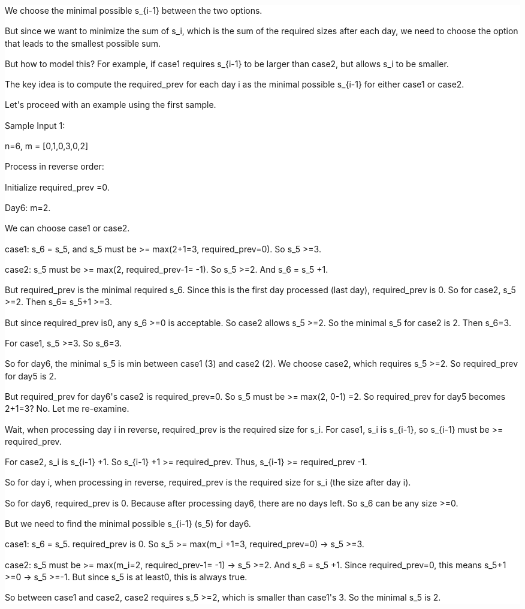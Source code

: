 We choose the minimal possible s_{i-1} between the two options.

But since we want to minimize the sum of s_i, which is the sum of the required sizes after each day, we need to choose the option that leads to the smallest possible sum.

But how to model this? For example, if case1 requires s_{i-1} to be larger than case2, but allows s_i to be smaller.

The key idea is to compute the required_prev for each day i as the minimal possible s_{i-1} for either case1 or case2.

Let's proceed with an example using the first sample.

Sample Input 1:

n=6, m = [0,1,0,3,0,2]

Process in reverse order:

Initialize required_prev =0.

Day6: m=2.

We can choose case1 or case2.

case1: s_6 = s_5, and s_5 must be >= max(2+1=3, required_prev=0). So s_5 >=3.

case2: s_5 must be >= max(2, required_prev-1= -1). So s_5 >=2. And s_6 = s_5 +1.

But required_prev is the minimal required s_6. Since this is the first day processed (last day), required_prev is 0. So for case2, s_5 >=2. Then s_6= s_5+1 >=3.

But since required_prev is0, any s_6 >=0 is acceptable. So case2 allows s_5 >=2. So the minimal s_5 for case2 is 2. Then s_6=3.

For case1, s_5 >=3. So s_6=3.

So for day6, the minimal s_5 is min between case1 (3) and case2 (2). We choose case2, which requires s_5 >=2. So required_prev for day5 is 2.

But required_prev for day6's case2 is required_prev=0. So s_5 must be >= max(2, 0-1) =2. So required_prev for day5 becomes 2+1=3? No. Let me re-examine.

Wait, when processing day i in reverse, required_prev is the required size for s_i. For case1, s_i is s_{i-1}, so s_{i-1} must be >= required_prev.

For case2, s_i is s_{i-1} +1. So s_{i-1} +1 >= required_prev. Thus, s_{i-1} >= required_prev -1.

So for day i, when processing in reverse, required_prev is the required size for s_i (the size after day i).

So for day6, required_prev is 0. Because after processing day6, there are no days left. So s_6 can be any size >=0.

But we need to find the minimal possible s_{i-1} (s_5) for day6.

case1: s_6 = s_5. required_prev is 0. So s_5 >= max(m_i +1=3, required_prev=0) → s_5 >=3.

case2: s_5 must be >= max(m_i=2, required_prev-1= -1) → s_5 >=2. And s_6 = s_5 +1. Since required_prev=0, this means s_5+1 >=0 → s_5 >=-1. But since s_5 is at least0, this is always true.

So between case1 and case2, case2 requires s_5 >=2, which is smaller than case1's 3. So the minimal s_5 is 2.
